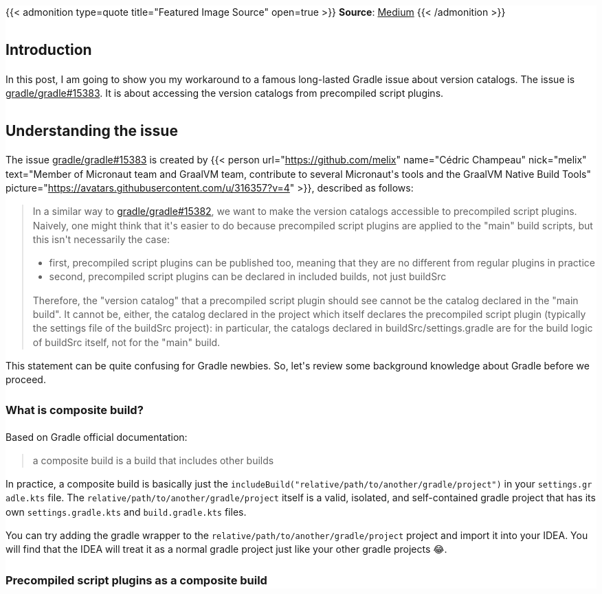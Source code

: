 
{{< admonition type=quote title="Featured Image Source" open=true >}}
**Source**: [Medium](https://medium.com/@gopalsays108/android-gradle-version-catalog-by-gopal-cf459e90fb92)
{{< /admonition >}}

## Introduction

In this post, I am going to show you my workaround to a famous long-lasted Gradle issue about version catalogs. The issue is [gradle/gradle#15383](https://github.com/gradle/gradle/issues/15383). It is about accessing the version catalogs from precompiled script plugins.

## Understanding the issue

The issue [gradle/gradle#15383](https://github.com/gradle/gradle/issues/15383) is created by {{< person url="https://github.com/melix" name="Cédric Champeau" nick="melix" text="Member of Micronaut team and GraalVM team, contribute to several Micronaut's tools and the GraalVM Native Build Tools" picture="https://avatars.githubusercontent.com/u/316357?v=4" >}}, described as follows:

> In a similar way to [gradle/gradle#15382](https://github.com/gradle/gradle/issues/15382), we want to make the version catalogs accessible to precompiled script plugins. Naively, one might think that it's easier to do because precompiled script plugins are applied to the "main" build scripts, but this isn't necessarily the case:
>
> - first, precompiled script plugins can be published too, meaning that they are no different from regular plugins in practice
> - second, precompiled script plugins can be declared in included builds, not just buildSrc
>
> Therefore, the "version catalog" that a precompiled script plugin should see cannot be the catalog declared in the "main build". It cannot be, either, the catalog declared in the project which itself declares the precompiled script plugin (typically the settings file of the buildSrc project): in particular, the catalogs declared in buildSrc/settings.gradle are for the build logic of buildSrc itself, not for the "main" build.

This statement can be quite confusing for Gradle newbies. So, let's review some background knowledge about Gradle before we proceed.

### What is composite build?

Based on Gradle official documentation:

> a composite build is a build that includes other builds

In practice, a composite build is basically just the `includeBuild("relative/path/to/another/gradle/project")` in your `settings.gradle.kts` file. The `relative/path/to/another/gradle/project` itself is a valid, isolated, and self-contained gradle project that has its own `settings.gradle.kts` and `build.gradle.kts` files.

You can try adding the gradle wrapper to the `relative/path/to/another/gradle/project` project and import it into your IDEA. You will find that the IDEA will treat it as a normal gradle project just like your other gradle projects 😂.

### Precompiled script plugins as a composite build
